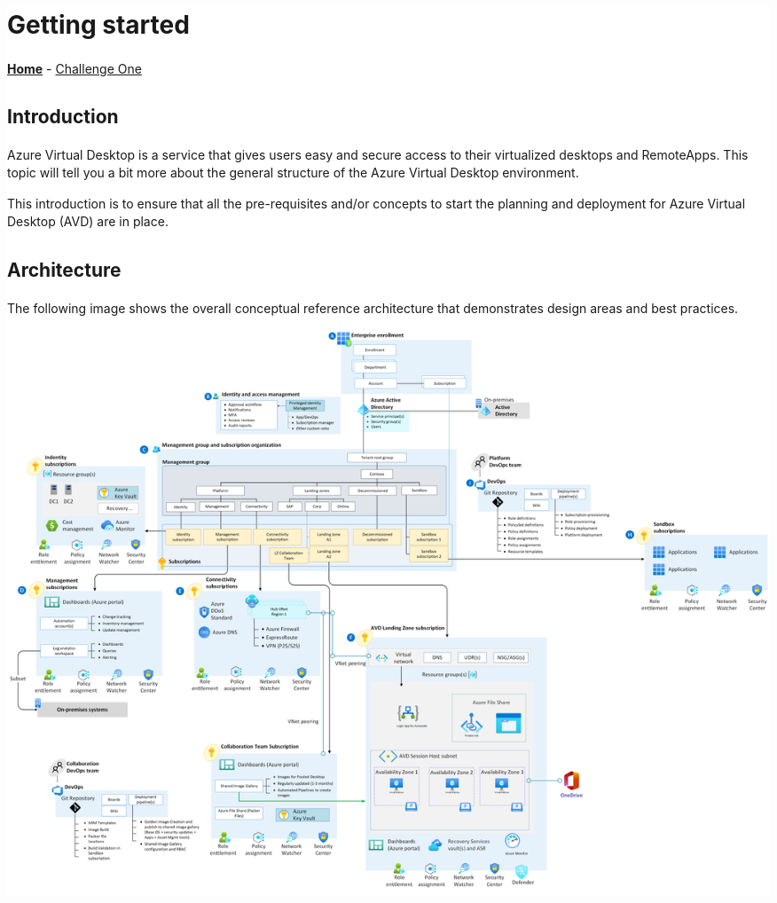 # Getting started

**[Home](../readme.md)** - [Challenge One](./01-Personal-Hostpools.md)

## Introduction

Azure Virtual Desktop is a service that gives users easy and secure access to their virtualized desktops and RemoteApps. This topic will tell you a bit more about the general structure of the Azure Virtual Desktop environment.

This introduction is to ensure that all the pre-requisites and/or concepts to start the planning and deployment for Azure Virtual Desktop (AVD) are in place.

## Architecture
The following image shows the overall conceptual reference architecture that demonstrates design areas and best practices. 

![AVD Architecture](../Images/00-azure-virtual-desktop-architecture.png)
